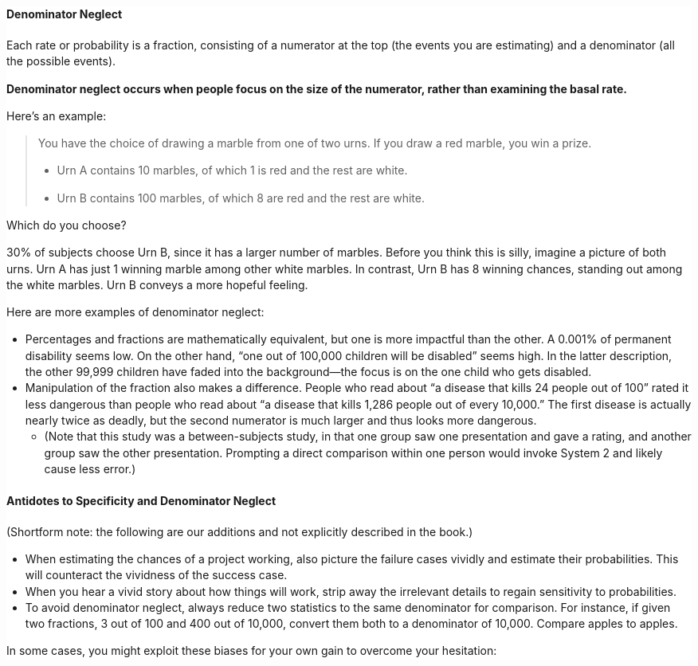 #### Denominator Neglect

Each rate or probability is a fraction, consisting of a numerator at the top (the events you are estimating) and a denominator (all the possible events).

**Denominator neglect occurs when people focus on the size of the numerator, rather than examining the basal rate.**

Here’s an example:

> You have the choice of drawing a marble from one of two urns. If you draw a red marble, you win a prize.
> 
>   * Urn A contains 10 marbles, of which 1 is red and the rest are white.
> 
>   * Urn B contains 100 marbles, of which 8 are red and the rest are white.
> 
> 


Which do you choose?

30% of subjects choose Urn B, since it has a larger number of marbles. Before you think this is silly, imagine a picture of both urns. Urn A has just 1 winning marble among other white marbles. In contrast, Urn B has 8 winning chances, standing out among the white marbles. Urn B conveys a more hopeful feeling.

Here are more examples of denominator neglect:

  * Percentages and fractions are mathematically equivalent, but one is more impactful than the other. A 0.001% of permanent disability seems low. On the other hand, “one out of 100,000 children will be disabled” seems high. In the latter description, the other 99,999 children have faded into the background—the focus is on the one child who gets disabled.
  * Manipulation of the fraction also makes a difference. People who read about “a disease that kills 24 people out of 100” rated it less dangerous than people who read about “a disease that kills 1,286 people out of every 10,000.” The first disease is actually nearly twice as deadly, but the second numerator is much larger and thus looks more dangerous.
    * (Note that this study was a between-subjects study, in that one group saw one presentation and gave a rating, and another group saw the other presentation. Prompting a direct comparison within one person would invoke System 2 and likely cause less error.)



#### Antidotes to Specificity and Denominator Neglect

(Shortform note: the following are our additions and not explicitly described in the book.)

  * When estimating the chances of a project working, also picture the failure cases vividly and estimate their probabilities. This will counteract the vividness of the success case.
  * When you hear a vivid story about how things will work, strip away the irrelevant details to regain sensitivity to probabilities.
  * To avoid denominator neglect, always reduce two statistics to the same denominator for comparison. For instance, if given two fractions, 3 out of 100 and 400 out of 10,000, convert them both to a denominator of 10,000. Compare apples to apples.



In some cases, you might exploit these biases for your own gain to overcome your hesitation:
